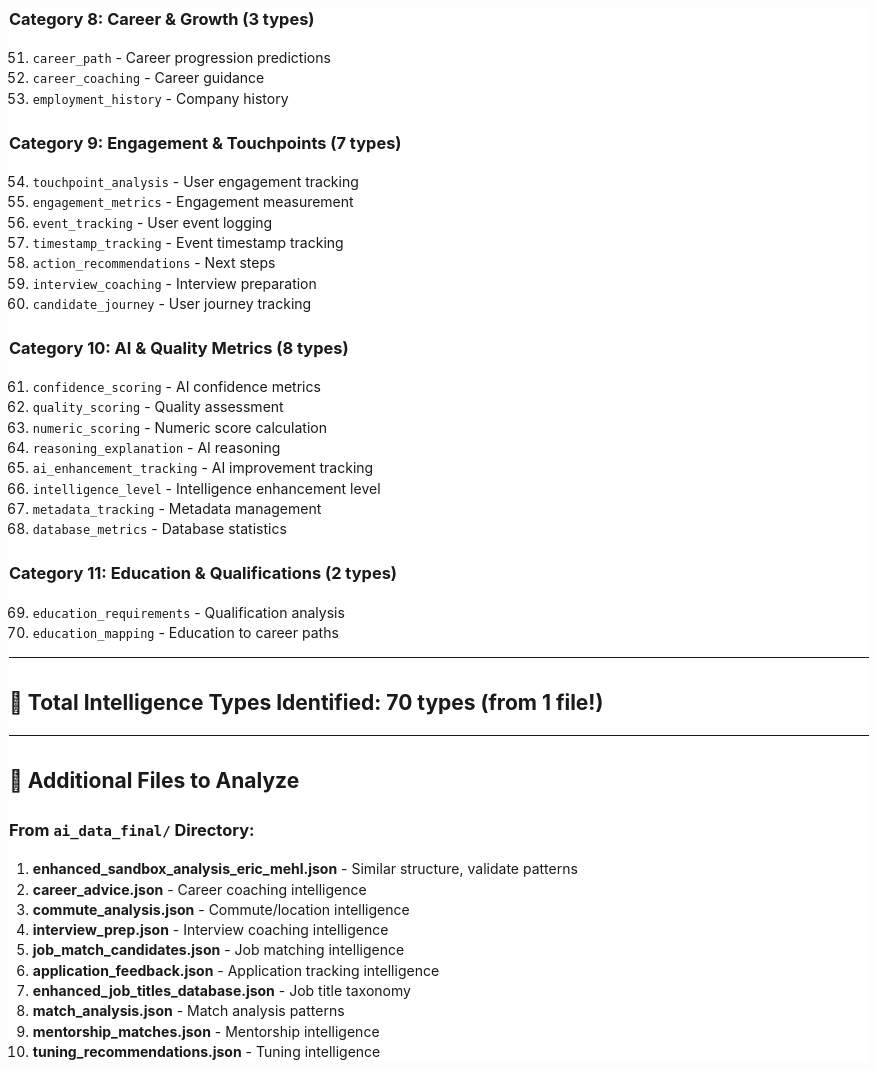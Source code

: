 ### Category 8: Career & Growth (3 types)
51. `career_path` - Career progression predictions
52. `career_coaching` - Career guidance
53. `employment_history` - Company history

### Category 9: Engagement & Touchpoints (7 types)
54. `touchpoint_analysis` - User engagement tracking
55. `engagement_metrics` - Engagement measurement
56. `event_tracking` - User event logging
57. `timestamp_tracking` - Event timestamp tracking
58. `action_recommendations` - Next steps
59. `interview_coaching` - Interview preparation
60. `candidate_journey` - User journey tracking

### Category 10: AI & Quality Metrics (8 types)
61. `confidence_scoring` - AI confidence metrics
62. `quality_scoring` - Quality assessment
63. `numeric_scoring` - Numeric score calculation
64. `reasoning_explanation` - AI reasoning
65. `ai_enhancement_tracking` - AI improvement tracking
66. `intelligence_level` - Intelligence enhancement level
67. `metadata_tracking` - Metadata management
68. `database_metrics` - Database statistics

### Category 11: Education & Qualifications (2 types)
69. `education_requirements` - Qualification analysis
70. `education_mapping` - Education to career paths

---

## 🎯 Total Intelligence Types Identified: **70 types** (from 1 file!)

---

## 📁 Additional Files to Analyze

### From `ai_data_final/` Directory:

1. **enhanced_sandbox_analysis_eric_mehl.json** - Similar structure, validate patterns
2. **career_advice.json** - Career coaching intelligence
3. **commute_analysis.json** - Commute/location intelligence
4. **interview_prep.json** - Interview coaching intelligence
5. **job_match_candidates.json** - Job matching intelligence
6. **application_feedback.json** - Application tracking intelligence
7. **enhanced_job_titles_database.json** - Job title taxonomy
8. **match_analysis.json** - Match analysis patterns
9. **mentorship_matches.json** - Mentorship intelligence
10. **tuning_recommendations.json** - Tuning intelligence
